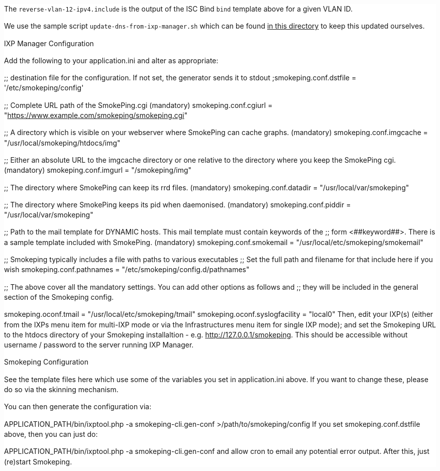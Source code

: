 The `reverse-vlan-12-ipv4.include` is the output of the ISC Bind `bind` template above for a given VLAN ID.

We use the sample script `update-dns-from-ixp-manager.sh` which can be found [in this directory](https://github.com/inex/IXP-Manager/blob/master/tools/runtime/dns-arpa) to keep this updated ourselves.

IXP Manager Configuration

Add the following to your application.ini and alter as appropriate:

;; destination file for the configuration. If not set, the generator sends it to stdout
;smokeping.conf.dstfile = '/etc/smokeping/config'

;; Complete URL path of the SmokePing.cgi (mandatory)
smokeping.conf.cgiurl = "https://www.example.com/smokeping/smokeping.cgi"

;; A directory which is visible on your webserver where SmokePing can cache graphs. (mandatory)
smokeping.conf.imgcache = "/usr/local/smokeping/htdocs/img"

;; Either an absolute URL to the imgcache directory or one relative to the directory where you keep the SmokePing cgi. (mandatory)
smokeping.conf.imgurl = "/smokeping/img"

;; The directory where SmokePing can keep its rrd files. (mandatory)
smokeping.conf.datadir = "/usr/local/var/smokeping"

;; The directory where SmokePing keeps its pid when daemonised. (mandatory)
smokeping.conf.piddir = "/usr/local/var/smokeping"

;; Path to the mail template for DYNAMIC hosts. This mail template must contain keywords of the
;; form <##keyword##>. There is a sample template included with SmokePing. (mandatory)
smokeping.conf.smokemail = "/usr/local/etc/smokeping/smokemail"

;; Smokeping typically includes a file with paths to various executables
;; Set the full path and filename for that include here if you wish
smokeping.conf.pathnames = "/etc/smokeping/config.d/pathnames"

;; The above cover all the mandatory settings. You can add other options as follows and
;; they will be included in the general section of the Smokeping config.

smokeping.oconf.tmail = "/usr/local/etc/smokeping/tmail"
smokeping.oconf.syslogfacility = "local0"
Then, edit your IXP(s) (either from the IXPs menu item for multi-IXP mode or via the Infrastructures menu item for single IXP mode); and set the Smokeping URL to the htdocs directory of your Smokeping installaltion - e.g. http://127.0.0.1/smokeping. This should be accessible without username / password to the server running IXP Manager.

Smokeping Configuration

See the template files here which use some of the variables you set in application.ini above. If you want to change these, please do so via the skinning mechanism.

You can then generate the configuration via:

APPLICATION_PATH/bin/ixptool.php -a smokeping-cli.gen-conf >/path/to/smokeping/config
If you set smokeping.conf.dstfile above, then you can just do:

APPLICATION_PATH/bin/ixptool.php -a smokeping-cli.gen-conf
and allow cron to email any potential error output. After this, just (re)start Smokeping.
